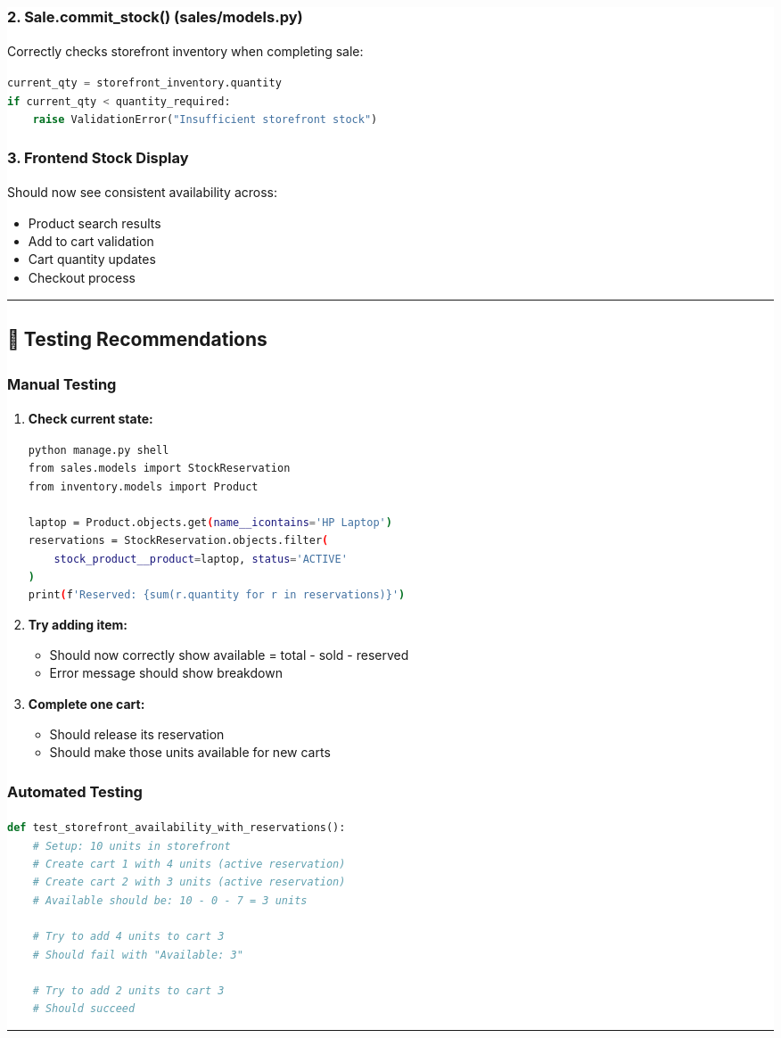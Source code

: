 ### 2. Sale.commit_stock() (sales/models.py)
Correctly checks storefront inventory when completing sale:
```python
current_qty = storefront_inventory.quantity
if current_qty < quantity_required:
    raise ValidationError("Insufficient storefront stock")
```

### 3. Frontend Stock Display
Should now see consistent availability across:
- Product search results
- Add to cart validation  
- Cart quantity updates
- Checkout process

---

## 🧪 Testing Recommendations

### Manual Testing
1. **Check current state:**
   ```bash
   python manage.py shell
   from sales.models import StockReservation
   from inventory.models import Product
   
   laptop = Product.objects.get(name__icontains='HP Laptop')
   reservations = StockReservation.objects.filter(
       stock_product__product=laptop, status='ACTIVE'
   )
   print(f'Reserved: {sum(r.quantity for r in reservations)}')
   ```

2. **Try adding item:**
   - Should now correctly show available = total - sold - reserved
   - Error message should show breakdown

3. **Complete one cart:**
   - Should release its reservation
   - Should make those units available for new carts

### Automated Testing
```python
def test_storefront_availability_with_reservations():
    # Setup: 10 units in storefront
    # Create cart 1 with 4 units (active reservation)
    # Create cart 2 with 3 units (active reservation)
    # Available should be: 10 - 0 - 7 = 3 units
    
    # Try to add 4 units to cart 3
    # Should fail with "Available: 3"
    
    # Try to add 2 units to cart 3  
    # Should succeed
```

---